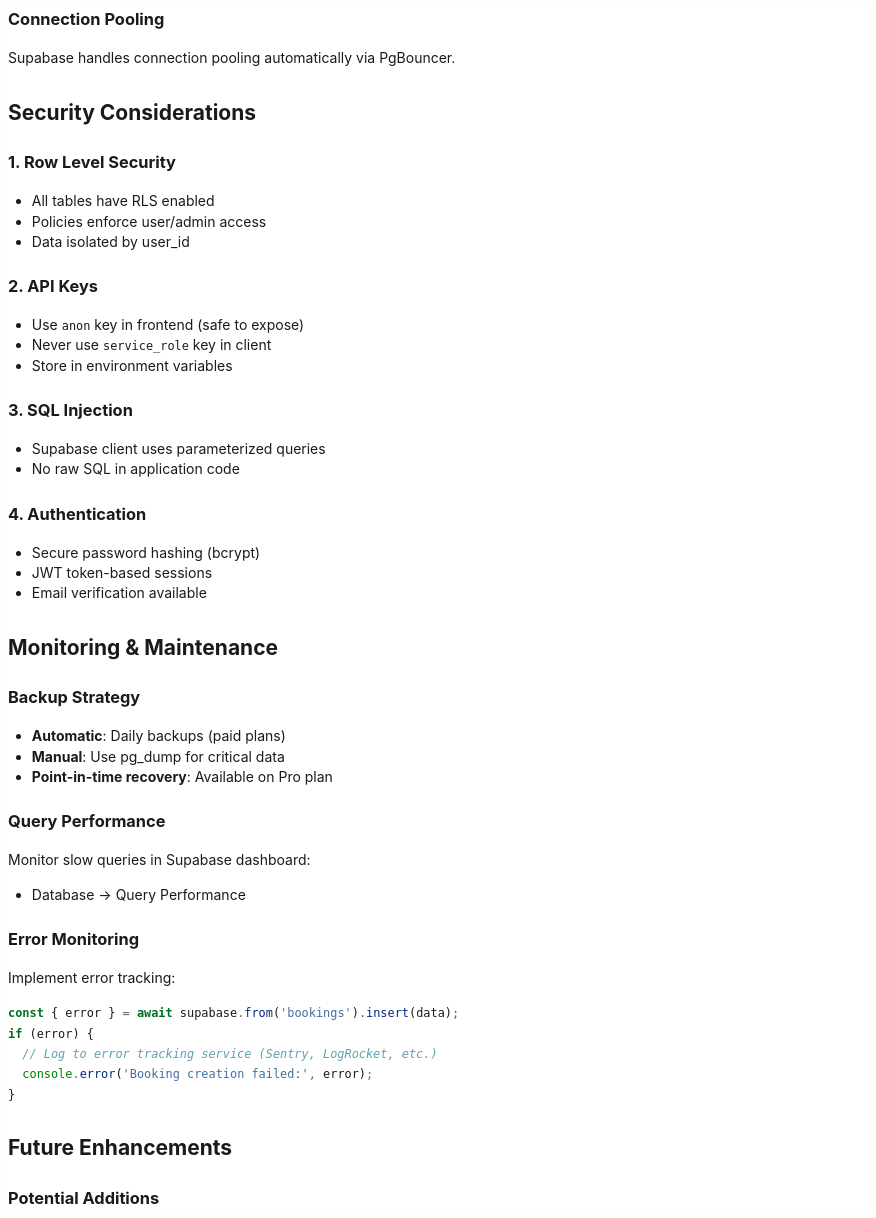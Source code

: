### Connection Pooling
Supabase handles connection pooling automatically via PgBouncer.

## Security Considerations

### 1. Row Level Security
- All tables have RLS enabled
- Policies enforce user/admin access
- Data isolated by user_id

### 2. API Keys
- Use `anon` key in frontend (safe to expose)
- Never use `service_role` key in client
- Store in environment variables

### 3. SQL Injection
- Supabase client uses parameterized queries
- No raw SQL in application code

### 4. Authentication
- Secure password hashing (bcrypt)
- JWT token-based sessions
- Email verification available

## Monitoring & Maintenance

### Backup Strategy
- **Automatic**: Daily backups (paid plans)
- **Manual**: Use pg_dump for critical data
- **Point-in-time recovery**: Available on Pro plan

### Query Performance
Monitor slow queries in Supabase dashboard:
- Database → Query Performance

### Error Monitoring
Implement error tracking:
```javascript
const { error } = await supabase.from('bookings').insert(data);
if (error) {
  // Log to error tracking service (Sentry, LogRocket, etc.)
  console.error('Booking creation failed:', error);
}
```

## Future Enhancements

### Potential Additions
